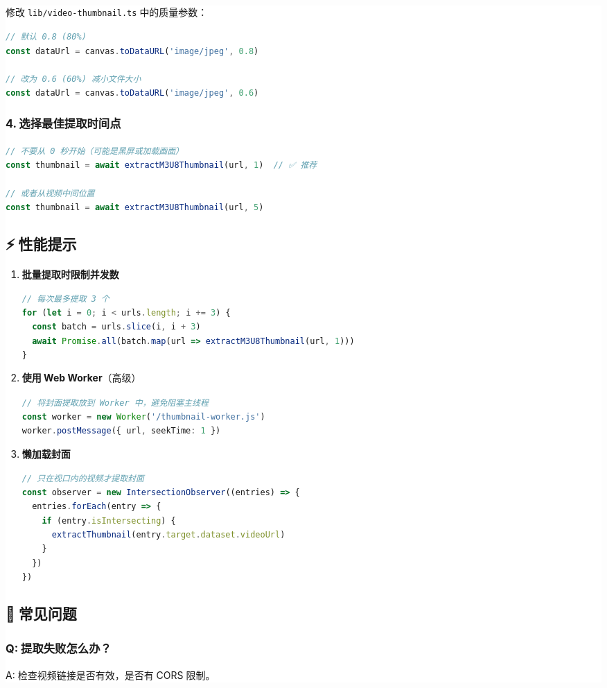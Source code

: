 修改 `lib/video-thumbnail.ts` 中的质量参数：

```typescript
// 默认 0.8 (80%)
const dataUrl = canvas.toDataURL('image/jpeg', 0.8)

// 改为 0.6 (60%) 减小文件大小
const dataUrl = canvas.toDataURL('image/jpeg', 0.6)
```

### 4. 选择最佳提取时间点

```typescript
// 不要从 0 秒开始（可能是黑屏或加载画面）
const thumbnail = await extractM3U8Thumbnail(url, 1)  // ✅ 推荐

// 或者从视频中间位置
const thumbnail = await extractM3U8Thumbnail(url, 5)
```

## ⚡ 性能提示

1. **批量提取时限制并发数**
   ```typescript
   // 每次最多提取 3 个
   for (let i = 0; i < urls.length; i += 3) {
     const batch = urls.slice(i, i + 3)
     await Promise.all(batch.map(url => extractM3U8Thumbnail(url, 1)))
   }
   ```

2. **使用 Web Worker**（高级）
   ```typescript
   // 将封面提取放到 Worker 中，避免阻塞主线程
   const worker = new Worker('/thumbnail-worker.js')
   worker.postMessage({ url, seekTime: 1 })
   ```

3. **懒加载封面**
   ```typescript
   // 只在视口内的视频才提取封面
   const observer = new IntersectionObserver((entries) => {
     entries.forEach(entry => {
       if (entry.isIntersecting) {
         extractThumbnail(entry.target.dataset.videoUrl)
       }
     })
   })
   ```

## 🐛 常见问题

### Q: 提取失败怎么办？
A: 检查视频链接是否有效，是否有 CORS 限制。

